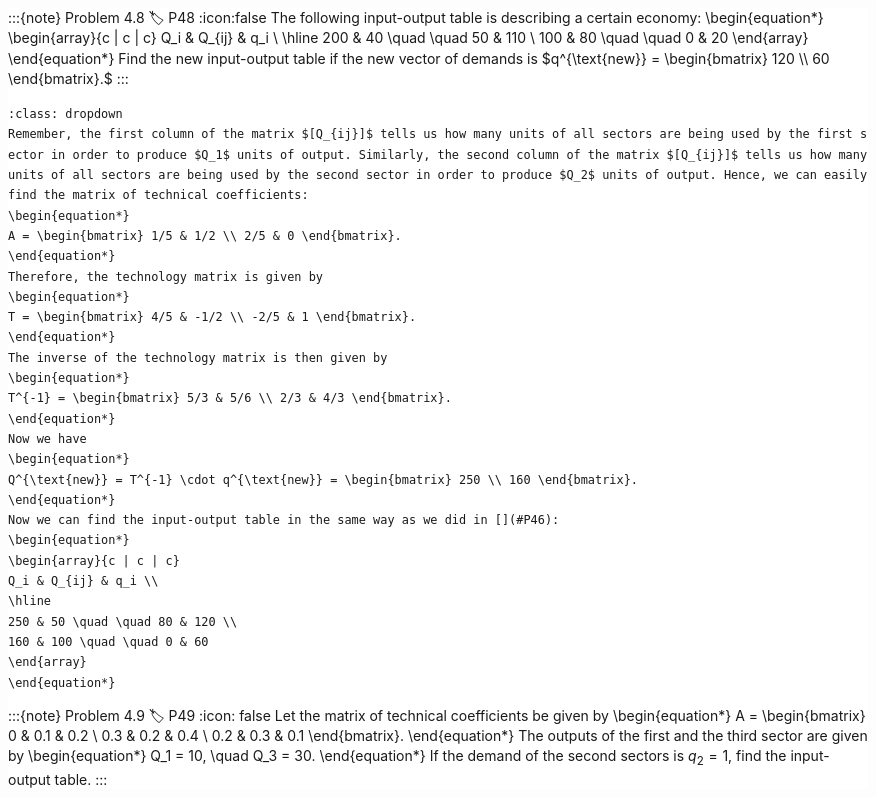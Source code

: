 :::{note} Problem 4.8
:label: P48
:icon:false
The following input-output table is describing a certain economy:
\begin{equation*}
\begin{array}{c | c | c}
Q_i & Q_{ij} & q_i \\
\hline
200 & 40 \quad \quad 50 & 110 \\
100 & 80 \quad \quad 0 & 20
\end{array}
\end{equation*}
Find the new input-output table if the new vector of demands is $q^{\text{new}} = \begin{bmatrix} 120 \\ 60 \end{bmatrix}.$
:::

````{solution} P48
:class: dropdown
Remember, the first column of the matrix $[Q_{ij}]$ tells us how many units of all sectors are being used by the first sector in order to produce $Q_1$ units of output. Similarly, the second column of the matrix $[Q_{ij}]$ tells us how many units of all sectors are being used by the second sector in order to produce $Q_2$ units of output. Hence, we can easily find the matrix of technical coefficients:
\begin{equation*}
A = \begin{bmatrix} 1/5 & 1/2 \\ 2/5 & 0 \end{bmatrix}.
\end{equation*}
Therefore, the technology matrix is given by 
\begin{equation*}
T = \begin{bmatrix} 4/5 & -1/2 \\ -2/5 & 1 \end{bmatrix}.
\end{equation*}
The inverse of the technology matrix is then given by
\begin{equation*}
T^{-1} = \begin{bmatrix} 5/3 & 5/6 \\ 2/3 & 4/3 \end{bmatrix}.
\end{equation*}
Now we have
\begin{equation*}
Q^{\text{new}} = T^{-1} \cdot q^{\text{new}} = \begin{bmatrix} 250 \\ 160 \end{bmatrix}.
\end{equation*}
Now we can find the input-output table in the same way as we did in [](#P46):
\begin{equation*}
\begin{array}{c | c | c}
Q_i & Q_{ij} & q_i \\
\hline 
250 & 50 \quad \quad 80 & 120 \\
160 & 100 \quad \quad 0 & 60 
\end{array}
\end{equation*}
````

:::{note} Problem 4.9
:label: P49
:icon: false
Let the matrix of technical coefficients be given by 
\begin{equation*}
A = \begin{bmatrix} 0 & 0.1 & 0.2 \\ 0.3 & 0.2 & 0.4 \\ 0.2 & 0.3 & 0.1 \end{bmatrix}.
\end{equation*}
The outputs of the first and the third sector are given by 
\begin{equation*}
Q_1 = 10, \quad Q_3 = 30.
\end{equation*}
If the demand of the second sectors is $q_2 = 1,$ find the input-output table.
:::
